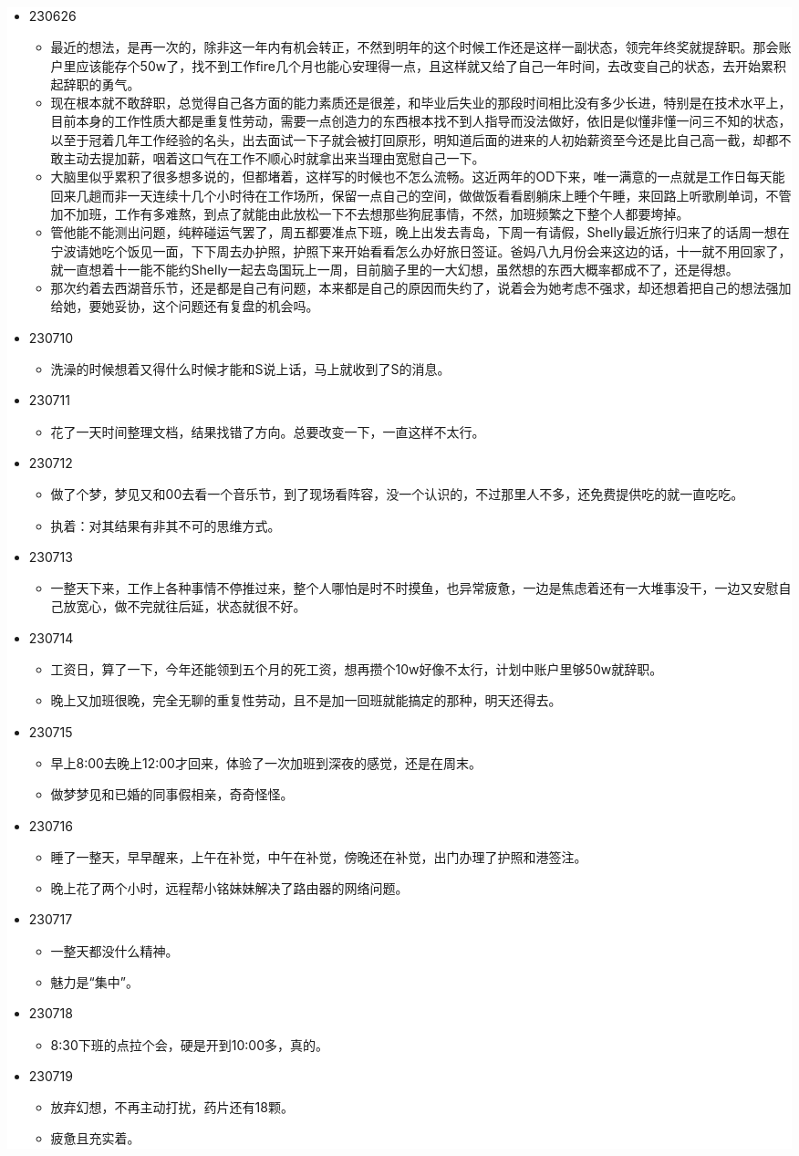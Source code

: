 - 230626
  - 最近的想法，是再一次的，除非这一年内有机会转正，不然到明年的这个时候工作还是这样一副状态，领完年终奖就提辞职。那会账户里应该能存个50w了，找不到工作fire几个月也能心安理得一点，且这样就又给了自己一年时间，去改变自己的状态，去开始累积起辞职的勇气。
  - 现在根本就不敢辞职，总觉得自己各方面的能力素质还是很差，和毕业后失业的那段时间相比没有多少长进，特别是在技术水平上，目前本身的工作性质大都是重复性劳动，需要一点创造力的东西根本找不到人指导而没法做好，依旧是似懂非懂一问三不知的状态，以至于冠着几年工作经验的名头，出去面试一下子就会被打回原形，明知道后面的进来的人初始薪资至今还是比自己高一截，却都不敢主动去提加薪，咽着这口气在工作不顺心时就拿出来当理由宽慰自己一下。
  - 大脑里似乎累积了很多想多说的，但都堵着，这样写的时候也不怎么流畅。这近两年的OD下来，唯一满意的一点就是工作日每天能回来几趟而非一天连续十几个小时待在工作场所，保留一点自己的空间，做做饭看看剧躺床上睡个午睡，来回路上听歌刷单词，不管加不加班，工作有多难熬，到点了就能由此放松一下不去想那些狗屁事情，不然，加班频繁之下整个人都要垮掉。
  - 管他能不能测出问题，纯粹碰运气罢了，周五都要准点下班，晚上出发去青岛，下周一有请假，Shelly最近旅行归来了的话周一想在宁波请她吃个饭见一面，下下周去办护照，护照下来开始看看怎么办好旅日签证。爸妈八九月份会来这边的话，十一就不用回家了，就一直想着十一能不能约Shelly一起去岛国玩上一周，目前脑子里的一大幻想，虽然想的东西大概率都成不了，还是得想。
  - 那次约着去西湖音乐节，还是都是自己有问题，本来都是自己的原因而失约了，说着会为她考虑不强求，却还想着把自己的想法强加给她，要她妥协，这个问题还有复盘的机会吗。

- 230710

  - 洗澡的时候想着又得什么时候才能和S说上话，马上就收到了S的消息。

- 230711

  - 花了一天时间整理文档，结果找错了方向。总要改变一下，一直这样不太行。

- 230712

  - 做了个梦，梦见又和00去看一个音乐节，到了现场看阵容，没一个认识的，不过那里人不多，还免费提供吃的就一直吃吃。

  - 执着：对其结果有非其不可的思维方式。

- 230713

  - 一整天下来，工作上各种事情不停推过来，整个人哪怕是时不时摸鱼，也异常疲惫，一边是焦虑着还有一大堆事没干，一边又安慰自己放宽心，做不完就往后延，状态就很不好。

- 230714

  - 工资日，算了一下，今年还能领到五个月的死工资，想再攒个10w好像不太行，计划中账户里够50w就辞职。

  -  晚上又加班很晚，完全无聊的重复性劳动，且不是加一回班就能搞定的那种，明天还得去。

- 230715

  - 早上8:00去晚上12:00才回来，体验了一次加班到深夜的感觉，还是在周末。

  - 做梦梦见和已婚的同事假相亲，奇奇怪怪。

- 230716

  - 睡了一整天，早早醒来，上午在补觉，中午在补觉，傍晚还在补觉，出门办理了护照和港签注。

  - 晚上花了两个小时，远程帮小铭妹妹解决了路由器的网络问题。

- 230717

  - 一整天都没什么精神。

  - 魅力是“集中”。

- 230718

  - 8:30下班的点拉个会，硬是开到10:00多，真的。

- 230719

  - 放弃幻想，不再主动打扰，药片还有18颗。

  - 疲惫且充实着。
